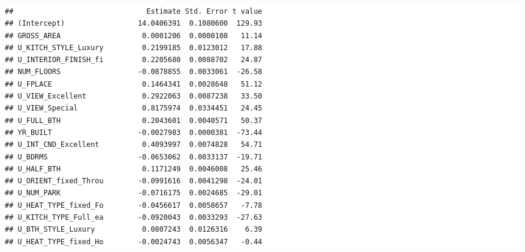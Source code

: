     ##                               Estimate Std. Error t value
    ## (Intercept)                 14.0406391  0.1080600  129.93
    ## GROSS_AREA                   0.0001206  0.0000108   11.14
    ## U_KITCH_STYLE_Luxury         0.2199185  0.0123012   17.88
    ## U_INTERIOR_FINISH_fi         0.2205680  0.0088702   24.87
    ## NUM_FLOORS                  -0.0878855  0.0033061  -26.58
    ## U_FPLACE                     0.1464341  0.0028648   51.12
    ## U_VIEW_Excellent             0.2922063  0.0087238   33.50
    ## U_VIEW_Special               0.8175974  0.0334451   24.45
    ## U_FULL_BTH                   0.2043601  0.0040571   50.37
    ## YR_BUILT                    -0.0027983  0.0000381  -73.44
    ## U_INT_CND_Excellent          0.4093997  0.0074828   54.71
    ## U_BDRMS                     -0.0653062  0.0033137  -19.71
    ## U_HALF_BTH                   0.1171249  0.0046008   25.46
    ## U_ORIENT_fixed_Throu        -0.0991616  0.0041298  -24.01
    ## U_NUM_PARK                  -0.0716175  0.0024685  -29.01
    ## U_HEAT_TYPE_fixed_Fo        -0.0456617  0.0058657   -7.78
    ## U_KITCH_TYPE_Full_ea        -0.0920043  0.0033293  -27.63
    ## U_BTH_STYLE_Luxury           0.0807243  0.0126316    6.39
    ## U_HEAT_TYPE_fixed_Ho        -0.0024743  0.0056347   -0.44